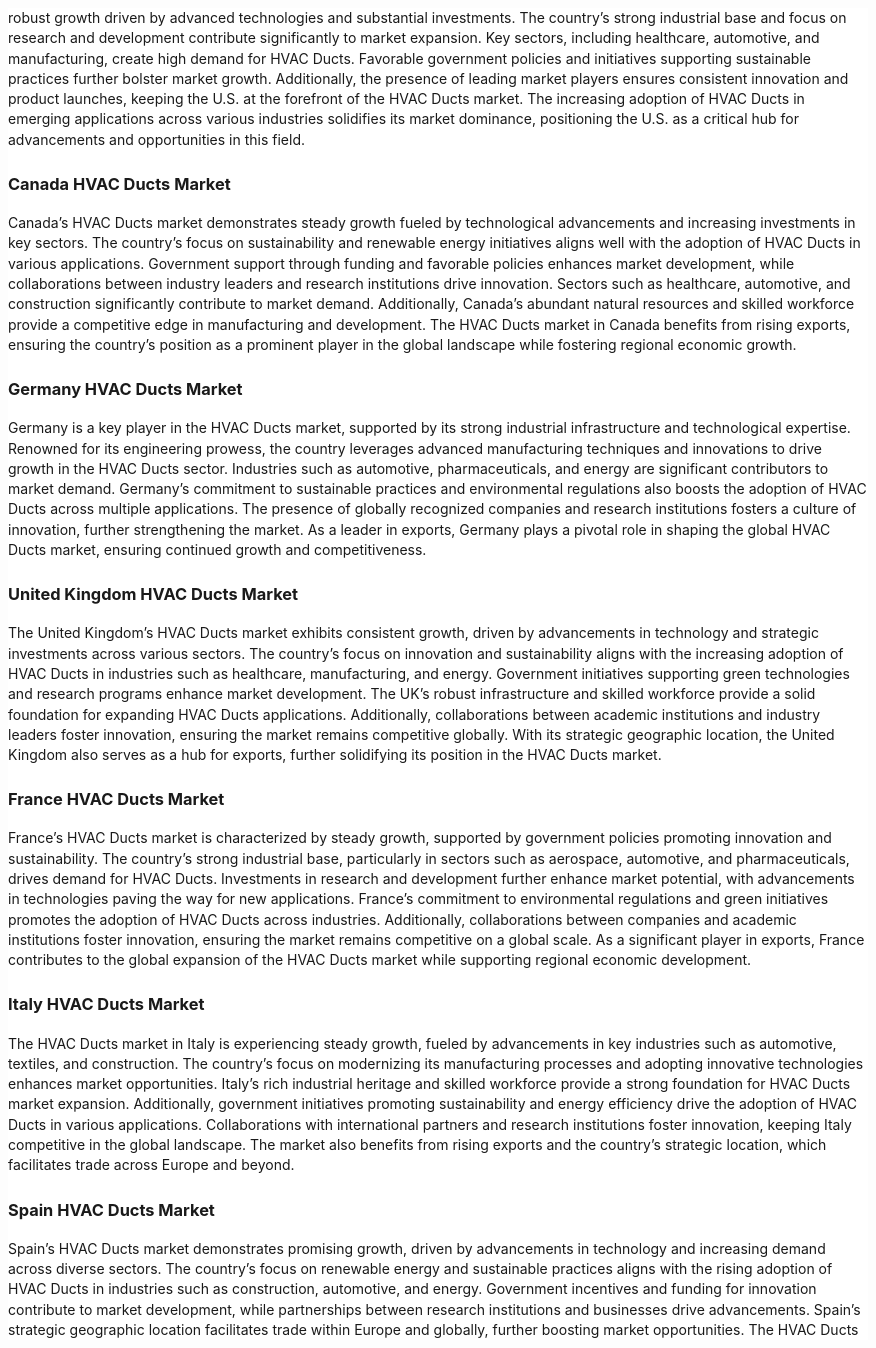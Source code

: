 robust growth driven by advanced technologies and substantial investments. The country&rsquo;s strong industrial base and focus on research and development contribute significantly to market expansion. Key sectors, including healthcare, automotive, and manufacturing, create high demand for HVAC Ducts. Favorable government policies and initiatives supporting sustainable practices further bolster market growth. Additionally, the presence of leading market players ensures consistent innovation and product launches, keeping the U.S. at the forefront of the HVAC Ducts market. The increasing adoption of HVAC Ducts in emerging applications across various industries solidifies its market dominance, positioning the U.S. as a critical hub for advancements and opportunities in this field.</p><h3>Canada HVAC Ducts Market</h3><p>Canada&rsquo;s HVAC Ducts market demonstrates steady growth fueled by technological advancements and increasing investments in key sectors. The country&rsquo;s focus on sustainability and renewable energy initiatives aligns well with the adoption of HVAC Ducts in various applications. Government support through funding and favorable policies enhances market development, while collaborations between industry leaders and research institutions drive innovation. Sectors such as healthcare, automotive, and construction significantly contribute to market demand. Additionally, Canada&rsquo;s abundant natural resources and skilled workforce provide a competitive edge in manufacturing and development. The HVAC Ducts market in Canada benefits from rising exports, ensuring the country&rsquo;s position as a prominent player in the global landscape while fostering regional economic growth.</p><h3>Germany HVAC Ducts Market</h3><p>Germany is a key player in the HVAC Ducts market, supported by its strong industrial infrastructure and technological expertise. Renowned for its engineering prowess, the country leverages advanced manufacturing techniques and innovations to drive growth in the HVAC Ducts sector. Industries such as automotive, pharmaceuticals, and energy are significant contributors to market demand. Germany&rsquo;s commitment to sustainable practices and environmental regulations also boosts the adoption of HVAC Ducts across multiple applications. The presence of globally recognized companies and research institutions fosters a culture of innovation, further strengthening the market. As a leader in exports, Germany plays a pivotal role in shaping the global HVAC Ducts market, ensuring continued growth and competitiveness.</p><h3>United Kingdom HVAC Ducts Market</h3><p>The United Kingdom&rsquo;s HVAC Ducts market exhibits consistent growth, driven by advancements in technology and strategic investments across various sectors. The country&rsquo;s focus on innovation and sustainability aligns with the increasing adoption of HVAC Ducts in industries such as healthcare, manufacturing, and energy. Government initiatives supporting green technologies and research programs enhance market development. The UK&rsquo;s robust infrastructure and skilled workforce provide a solid foundation for expanding HVAC Ducts applications. Additionally, collaborations between academic institutions and industry leaders foster innovation, ensuring the market remains competitive globally. With its strategic geographic location, the United Kingdom also serves as a hub for exports, further solidifying its position in the HVAC Ducts market.</p><h3>France HVAC Ducts Market</h3><p>France&rsquo;s HVAC Ducts market is characterized by steady growth, supported by government policies promoting innovation and sustainability. The country&rsquo;s strong industrial base, particularly in sectors such as aerospace, automotive, and pharmaceuticals, drives demand for HVAC Ducts. Investments in research and development further enhance market potential, with advancements in technologies paving the way for new applications. France&rsquo;s commitment to environmental regulations and green initiatives promotes the adoption of HVAC Ducts across industries. Additionally, collaborations between companies and academic institutions foster innovation, ensuring the market remains competitive on a global scale. As a significant player in exports, France contributes to the global expansion of the HVAC Ducts market while supporting regional economic development.</p><h3>Italy HVAC Ducts Market</h3><p>The HVAC Ducts market in Italy is experiencing steady growth, fueled by advancements in key industries such as automotive, textiles, and construction. The country&rsquo;s focus on modernizing its manufacturing processes and adopting innovative technologies enhances market opportunities. Italy&rsquo;s rich industrial heritage and skilled workforce provide a strong foundation for HVAC Ducts market expansion. Additionally, government initiatives promoting sustainability and energy efficiency drive the adoption of HVAC Ducts in various applications. Collaborations with international partners and research institutions foster innovation, keeping Italy competitive in the global landscape. The market also benefits from rising exports and the country&rsquo;s strategic location, which facilitates trade across Europe and beyond.</p><h3>Spain HVAC Ducts Market</h3><p>Spain&rsquo;s HVAC Ducts market demonstrates promising growth, driven by advancements in technology and increasing demand across diverse sectors. The country&rsquo;s focus on renewable energy and sustainable practices aligns with the rising adoption of HVAC Ducts in industries such as construction, automotive, and energy. Government incentives and funding for innovation contribute to market development, while partnerships between research institutions and businesses drive advancements. Spain&rsquo;s strategic geographic location facilitates trade within Europe and globally, further boosting market opportunities. The HVAC Ducts